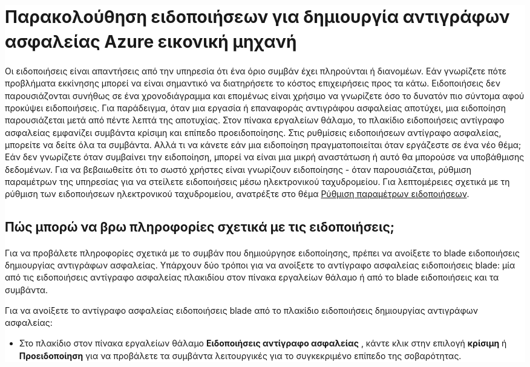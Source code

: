 <properties
   pageTitle="Διαχείριση πόρων οθόνη αναπτυχθεί εικονική μηχανή δημιουργίας αντιγράφων ασφαλείας | Microsoft Azure"
   description="Παρακολούθηση συμβάντων και τις ειδοποιήσεις από διαχειριστή πόρων αναπτυχθεί εικονική μηχανή δημιουργίας αντιγράφων ασφαλείας. Αποστολή μηνύματος ηλεκτρονικού ταχυδρομείου που βασίζεται σε ειδοποιήσεις."
   services="backup"
   documentationCenter="dev-center-name"
   authors="markgalioto"
   manager="cfreeman"
   editor=""/>

<tags
ms.service="backup"
ms.workload="storage-backup-recovery"
ms.tgt_pltfrm="na"
ms.devlang="na"
ms.topic="article"
ms.date="08/25/2016"
ms.author="trinadhk; giridham;"/>

# <a name="monitor-alerts-for-azure-virtual-machine-backups"></a>Παρακολούθηση ειδοποιήσεων για δημιουργία αντιγράφων ασφαλείας Azure εικονική μηχανή

Οι ειδοποιήσεις είναι απαντήσεις από την υπηρεσία ότι ένα όριο συμβάν έχει πληρούνται ή διανομέων. Εάν γνωρίζετε πότε προβλήματα εκκίνησης μπορεί να είναι σημαντικό να διατηρήσετε το κόστος επιχειρήσεις προς τα κάτω. Ειδοποιήσεις δεν παρουσιάζονται συνήθως σε ένα χρονοδιάγραμμα και επομένως είναι χρήσιμο να γνωρίζετε όσο το δυνατόν πιο σύντομα αφού προκύψει ειδοποιήσεις. Για παράδειγμα, όταν μια εργασία ή επαναφοράς αντιγράφου ασφαλείας αποτύχει, μια ειδοποίηση παρουσιάζεται μετά από πέντε λεπτά της αποτυχίας. Στον πίνακα εργαλείων θάλαμο, το πλακίδιο ειδοποιήσεις αντίγραφο ασφαλείας εμφανίζει συμβάντα κρίσιμη και επίπεδο προειδοποίησης. Στις ρυθμίσεις ειδοποιήσεων αντίγραφο ασφαλείας, μπορείτε να δείτε όλα τα συμβάντα. Αλλά τι να κάνετε εάν μια ειδοποίηση πραγματοποιείται όταν εργάζεστε σε ένα νέο θέμα; Εάν δεν γνωρίζετε όταν συμβαίνει την ειδοποίηση, μπορεί να είναι μια μικρή αναστάτωση ή αυτό θα μπορούσε να υποβάθμισης δεδομένων. Για να βεβαιωθείτε ότι το σωστό χρήστες είναι γνωρίζουν ειδοποίησης - όταν παρουσιάζεται, ρύθμιση παραμέτρων της υπηρεσίας για να στείλετε ειδοποιήσεις μέσω ηλεκτρονικού ταχυδρομείου. Για λεπτομέρειες σχετικά με τη ρύθμιση των ειδοποιήσεων ηλεκτρονικού ταχυδρομείου, ανατρέξτε στο θέμα [Ρύθμιση παραμέτρων ειδοποιήσεων](backup-azure-monitor-vms.md#configure-notifications).

## <a name="how-do-i-find-information-about-the-alerts"></a>Πώς μπορώ να βρω πληροφορίες σχετικά με τις ειδοποιήσεις;

Για να προβάλετε πληροφορίες σχετικά με το συμβάν που δημιούργησε ειδοποίησης, πρέπει να ανοίξετε το blade ειδοποιήσεις δημιουργίας αντιγράφων ασφαλείας. Υπάρχουν δύο τρόποι για να ανοίξετε το αντίγραφο ασφαλείας ειδοποιήσεις blade: μία από τις ειδοποιήσεις αντίγραφο ασφαλείας πλακιδίου στον πίνακα εργαλείων θάλαμο ή από το blade ειδοποιήσεις και τα συμβάντα.

Για να ανοίξετε το αντίγραφο ασφαλείας ειδοποιήσεις blade από το πλακίδιο ειδοποιήσεις δημιουργίας αντιγράφων ασφαλείας:

- Στο πλακίδιο στον πίνακα εργαλείων θάλαμο **Ειδοποιήσεις αντίγραφο ασφαλείας** , κάντε κλικ στην επιλογή **κρίσιμη** ή **Προειδοποίηση** για να προβάλετε τα συμβάντα λειτουργικές για το συγκεκριμένο επίπεδο της σοβαρότητας.
